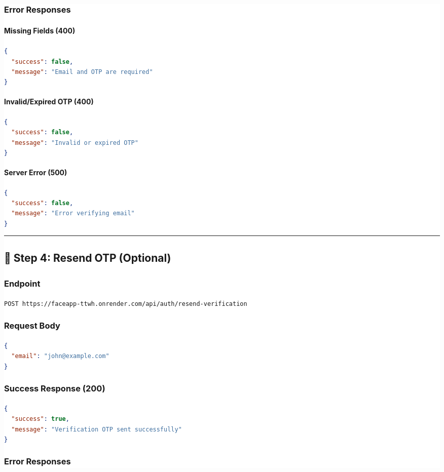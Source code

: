 ### **Error Responses**

#### Missing Fields (400)
```json
{
  "success": false,
  "message": "Email and OTP are required"
}
```

#### Invalid/Expired OTP (400)
```json
{
  "success": false,
  "message": "Invalid or expired OTP"
}
```

#### Server Error (500)
```json
{
  "success": false,
  "message": "Error verifying email"
}
```

---

## 🔄 Step 4: Resend OTP (Optional)

### **Endpoint**
```
POST https://faceapp-ttwh.onrender.com/api/auth/resend-verification
```

### **Request Body**
```json
{
  "email": "john@example.com"
}
```

### **Success Response (200)**
```json
{
  "success": true,
  "message": "Verification OTP sent successfully"
}
```

### **Error Responses**
